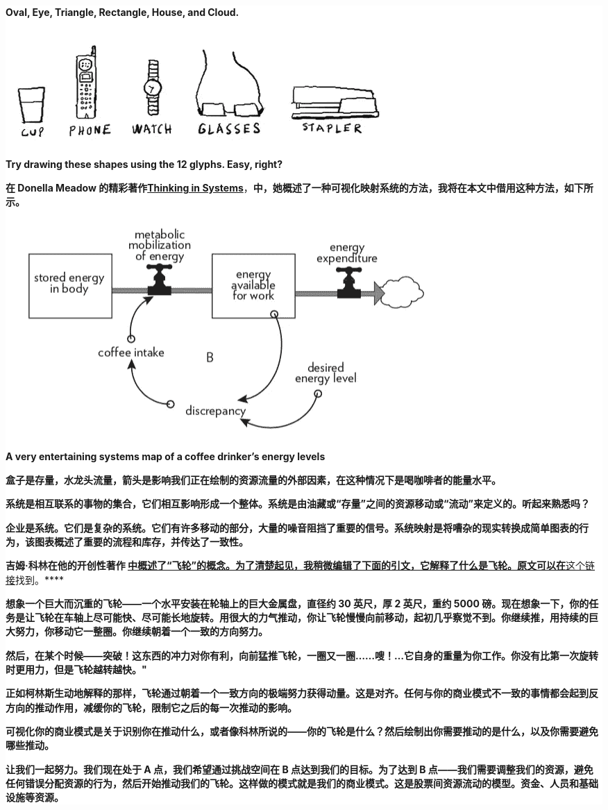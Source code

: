 **Oval, Eye, Triangle, Rectangle, House, and Cloud.**

**![](img/41414a7c12bf7e28d38c8a0fa9072c69.png)**

**Try drawing these shapes using the 12 glyphs. Easy, right?**

**在 Donella Meadow 的精彩著作[**Thinking in Systems**](https://amzn.to/2LYZzUi)**，**中，她概述了一种可视化映射系统的方法，我将在本文中借用这种方法，如下所示。**

**![](img/4a346df8f637229c1e5b8cebc9fa3553.png)**

**A very entertaining systems map of a coffee drinker’s energy levels**

**盒子是存量，水龙头流量，箭头是影响我们正在绘制的资源流量的外部因素，在这种情况下是喝咖啡者的能量水平。**

**系统是相互联系的事物的集合，它们相互影响形成一个整体。系统是由油藏或“存量”之间的资源移动或“流动”来定义的。听起来熟悉吗？**

**企业是系统。它们是复杂的系统。它们有许多移动的部分，大量的噪音阻挡了重要的信号。系统映射是将嘈杂的现实转换成简单图表的行为，该图表概述了重要的流程和库存，并传达了一致性。**

**吉姆·科林在他的开创性著作 [**中概述了“飞轮”的概念。为了清楚起见，我稍微编辑了下面的引文，它解释了什么是飞轮。原文可以在**](https://amzn.to/2CcTE9Q)**[这个链接](https://www.jimcollins.com/concepts/the-flywheel.html)找到。****

**想象一个巨大而沉重的飞轮——一个水平安装在轮轴上的巨大金属盘，直径约 30 英尺，厚 2 英尺，重约 5000 磅。现在想象一下，你的任务是让飞轮在车轴上尽可能快、尽可能长地旋转。用很大的力气推动，你让飞轮慢慢向前移动，起初几乎察觉不到。你继续推，用持续的巨大努力，你移动它一整圈。你继续朝着一个一致的方向努力。**

**然后，在某个时候——突破！这东西的冲力对你有利，向前猛推飞轮，一圈又一圈……嗖！…它自身的重量为你工作。你没有比第一次旋转时更用力，但是飞轮越转越快。"**

**正如柯林斯生动地解释的那样，飞轮通过朝着一个一致方向的极端努力获得动量。这是对齐。任何与你的商业模式不一致的事情都会起到反方向的推动作用，减缓你的飞轮，限制它之后的每一次推动的影响。**

**可视化你的商业模式是关于识别你在推动什么，或者像科林所说的——你的飞轮是什么？然后绘制出你需要推动的是什么，以及你需要避免哪些推动。**

**让我们一起努力。我们现在处于 A 点，我们希望通过挑战空间在 B 点达到我们的目标。为了达到 B 点——我们需要调整我们的资源，避免任何错误分配资源的行为，然后开始推动我们的飞轮。这样做的模式就是我们的商业模式。这是股票间资源流动的模型。资金、人员和基础设施等资源。**
